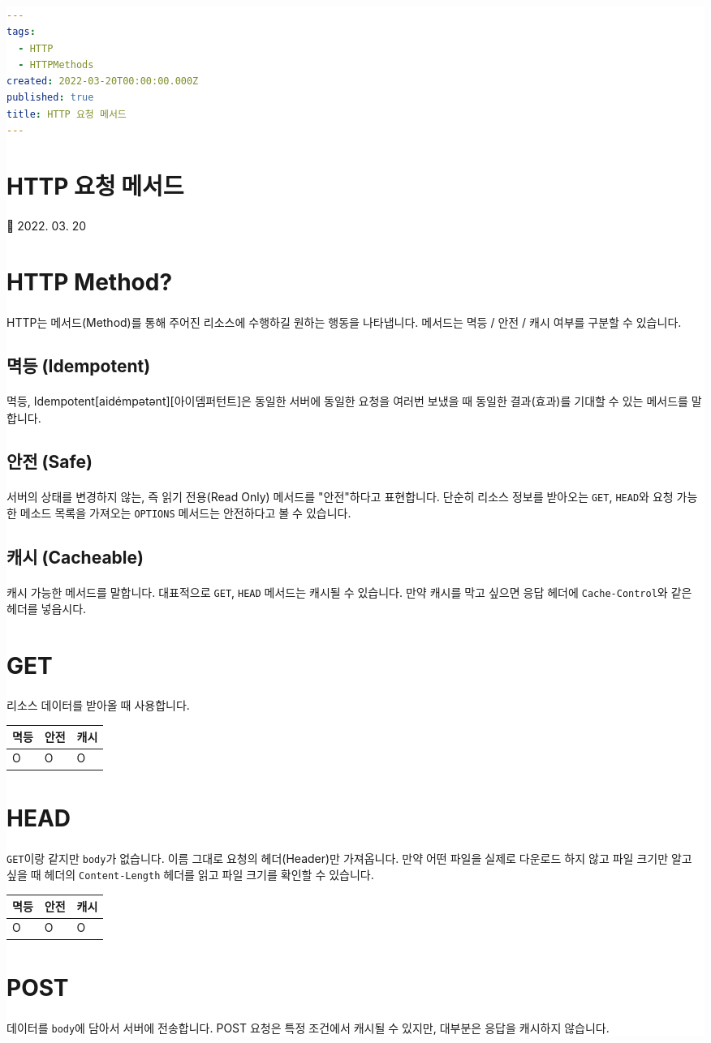 ```yaml
---
tags:
  - HTTP
  - HTTPMethods
created: 2022-03-20T00:00:00.000Z
published: true
title: HTTP 요청 메서드
---
```


# HTTP 요청 메서드

📅 2022. 03. 20

# HTTP Method?
HTTP는 메서드(Method)를 통해 주어진 리소스에 수행하길 원하는 행동을 나타냅니다. 메서드는 멱등 / 안전 / 캐시 여부를 구분할 수 있습니다.

## 멱등 (Idempotent)
멱등, Idempotent[aidémpətənt][아이뎀퍼턴트]은 동일한 서버에 동일한 요청을 여러번 보냈을 때 동일한 결과(효과)를 기대할 수 있는 메서드를 말합니다.

## 안전 (Safe)
서버의 상태를 변경하지 않는, 즉 읽기 전용(Read Only) 메서드를 "안전"하다고 표현합니다. 단순히 리소스 정보를 받아오는 `GET`, `HEAD`와 요청 가능한 메소드 목록을 가져오는 `OPTIONS` 메서드는 안전하다고 볼 수 있습니다.

## 캐시 (Cacheable)
캐시 가능한 메서드를 말합니다. 대표적으로 `GET`, `HEAD` 메서드는 캐시될 수 있습니다. 만약 캐시를 막고 싶으면 응답 헤더에 `Cache-Control`와 같은 헤더를 넣읍시다.

# GET
리소스 데이터를 받아올 때 사용합니다.

| 멱등 | 안전 | 캐시 |
| ---- | ---- | ---- |
| O    | O    | O    |

# HEAD
`GET`이랑 같지만 `body`가 없습니다. 이름 그대로 요청의 헤더(Header)만 가져옵니다. 만약 어떤 파일을 실제로 다운로드 하지 않고 파일 크기만 알고 싶을 때 헤더의 `Content-Length` 헤더를 읽고 파일 크기를 확인할 수 있습니다.

| 멱등 | 안전 | 캐시 |
| ---- | ---- | ---- |
| O    | O    | O    |

# POST
데이터를 `body`에 담아서 서버에 전송합니다. POST 요청은 특정 조건에서 캐시될 수 있지만, 대부분은 응답을 캐시하지 않습니다.
